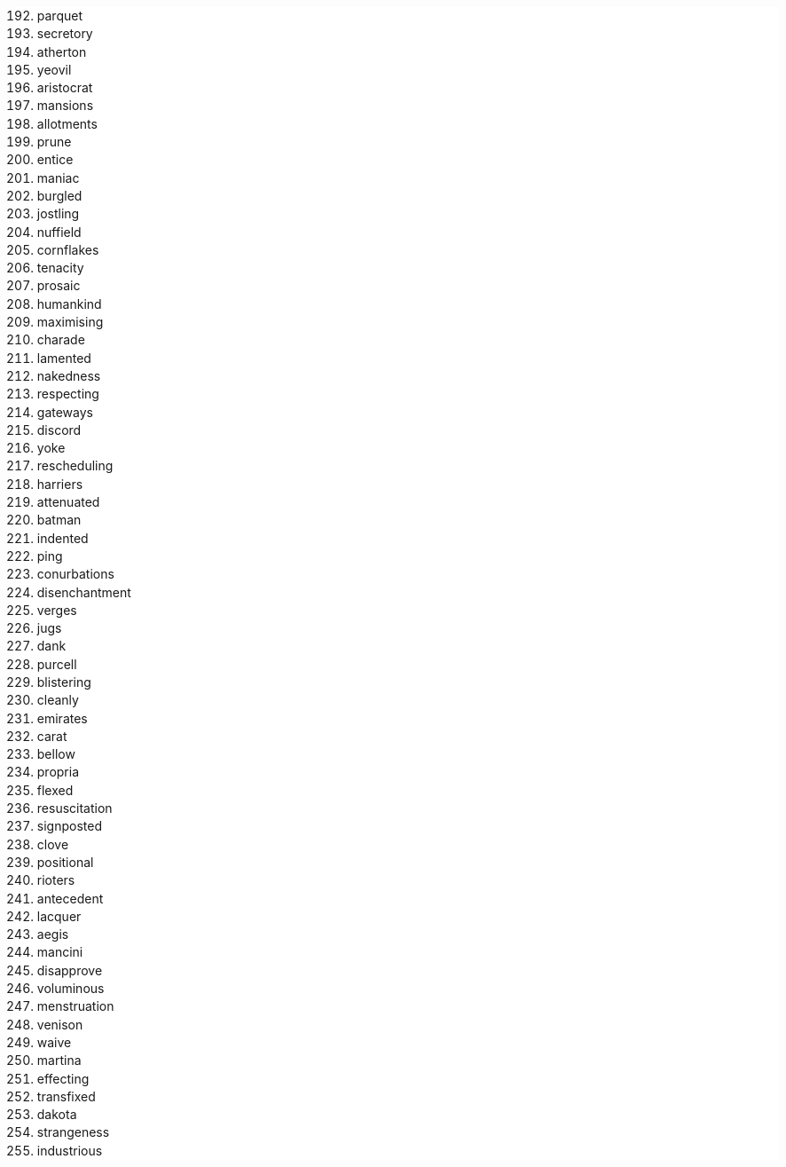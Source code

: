 192. parquet
193. secretory
194. atherton
195. yeovil
196. aristocrat
197. mansions
198. allotments
199. prune
200. entice
201. maniac
202. burgled
203. jostling
204. nuffield
205. cornflakes
206. tenacity
207. prosaic
208. humankind
209. maximising
210. charade
211. lamented
212. nakedness
213. respecting
214. gateways
215. discord
216. yoke
217. rescheduling
218. harriers
219. attenuated
220. batman
221. indented
222. ping
223. conurbations
224. disenchantment
225. verges
226. jugs
227. dank
228. purcell
229. blistering
230. cleanly
231. emirates
232. carat
233. bellow
234. propria
235. flexed
236. resuscitation
237. signposted
238. clove
239. positional
240. rioters
241. antecedent
242. lacquer
243. aegis
244. mancini
245. disapprove
246. voluminous
247. menstruation
248. venison
249. waive
250. martina
251. effecting
252. transfixed
253. dakota
254. strangeness
255. industrious